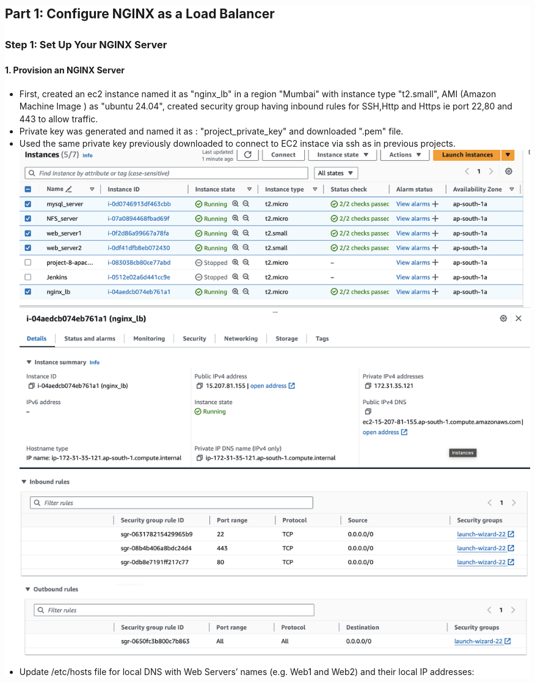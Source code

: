 ## Part 1: Configure NGINX as a Load Balancer

### Step 1: Set Up Your NGINX Server

#### 1. Provision an NGINX Server

-  First, created an ec2 instance named it as "nginx_lb" in a region "Mumbai" with instance type "t2.small", AMI (Amazon Machine Image ) as "ubuntu 24.04", created security group having inbound rules for SSH,Http and Https ie port 22,80 and 443 to allow traffic.
- Private key was generated and named it as : "project_private_key" and downloaded ".pem" file.
- Used the same private key previously downloaded to connect to EC2 instace via ssh as in previous projects.
![Load Balancer](./images/instance1.png)
![Load Balancer](./images/instance2.png)
![Load Balancer](./images/inbound.png)
![Load Balancer](./images/outbound.png)
- Update /etc/hosts file for local DNS with Web Servers’ names (e.g. Web1 and Web2) and their local IP addresses:
